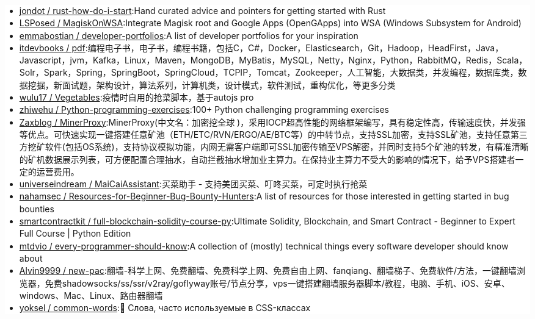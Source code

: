 * [jondot / rust-how-do-i-start](https://github.com/jondot/rust-how-do-i-start):Hand curated advice and pointers for getting started with Rust
* [LSPosed / MagiskOnWSA](https://github.com/LSPosed/MagiskOnWSA):Integrate Magisk root and Google Apps (OpenGApps) into WSA (Windows Subsystem for Android)
* [emmabostian / developer-portfolios](https://github.com/emmabostian/developer-portfolios):A list of developer portfolios for your inspiration
* [itdevbooks / pdf](https://github.com/itdevbooks/pdf):编程电子书，电子书，编程书籍，包括C，C#，Docker，Elasticsearch，Git，Hadoop，HeadFirst，Java，Javascript，jvm，Kafka，Linux，Maven，MongoDB，MyBatis，MySQL，Netty，Nginx，Python，RabbitMQ，Redis，Scala，Solr，Spark，Spring，SpringBoot，SpringCloud，TCPIP，Tomcat，Zookeeper，人工智能，大数据类，并发编程，数据库类，数据挖掘，新面试题，架构设计，算法系列，计算机类，设计模式，软件测试，重构优化，等更多分类
* [wulu17 / Vegetables](https://github.com/wulu17/Vegetables):疫情时自用的抢菜脚本，基于autojs pro
* [zhiwehu / Python-programming-exercises](https://github.com/zhiwehu/Python-programming-exercises):100+ Python challenging programming exercises
* [Zaxblog / MinerProxy](https://github.com/Zaxblog/MinerProxy):MinerProxy(中文名：加密挖全球 )，采用IOCP超高性能的网络框架编写，具有稳定性高，传输速度快，并发强等优点。可快速实现一键搭建任意矿池（ETH/ETC/RVN/ERGO/AE/BTC等）的中转节点，支持SSL加密，支持SSL矿池，支持任意第三方挖矿软件(包括OS系统)，支持协议模拟功能，内网无需客户端即可SSL加密传输至VPS解密，并同时支持5个矿池的转发，有精准清晰的矿机数据展示列表，可方便配置合理抽水，自动拦截抽水增加业主算力。在保持业主算力不受大的影响的情况下，给予VPS搭建者一定的运营费用。
* [universeindream / MaiCaiAssistant](https://github.com/universeindream/MaiCaiAssistant):买菜助手 - 支持美团买菜、叮咚买菜，可定时执行抢菜
* [nahamsec / Resources-for-Beginner-Bug-Bounty-Hunters](https://github.com/nahamsec/Resources-for-Beginner-Bug-Bounty-Hunters):A list of resources for those interested in getting started in bug bounties
* [smartcontractkit / full-blockchain-solidity-course-py](https://github.com/smartcontractkit/full-blockchain-solidity-course-py):Ultimate Solidity, Blockchain, and Smart Contract - Beginner to Expert Full Course | Python Edition
* [mtdvio / every-programmer-should-know](https://github.com/mtdvio/every-programmer-should-know):A collection of (mostly) technical things every software developer should know about
* [Alvin9999 / new-pac](https://github.com/Alvin9999/new-pac):翻墙-科学上网、免费翻墙、免费科学上网、免费自由上网、fanqiang、翻墙梯子、免费软件/方法，一键翻墙浏览器，免费shadowsocks/ss/ssr/v2ray/goflyway账号/节点分享，vps一键搭建翻墙服务器脚本/教程，电脑、手机、iOS、安卓、windows、Mac、Linux、路由器翻墙
* [yoksel / common-words](https://github.com/yoksel/common-words):🧐
Слова, часто используемые в CSS-классах
